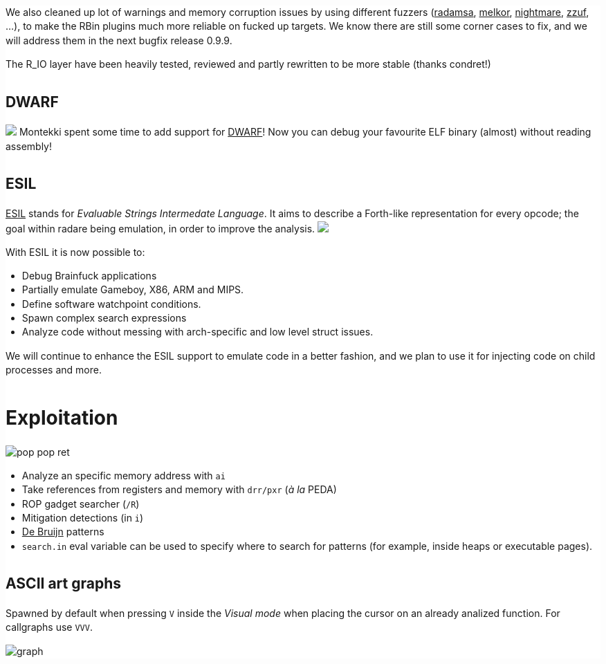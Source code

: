 We also cleaned up lot of warnings and memory corruption issues by using different fuzzers ([radamsa]( https://code.google.com/p/ouspg/wiki/Radamsa ), [melkor]( http://blog.ioactive.com/2014/11/elf-parsing-bugs-by-example-with-melkor.html ), [nightmare]( https://github.com/joxeankoret/nightmare ), [zzuf]( http://caca.zoy.org/wiki/zzuf ), …), to make the RBin plugins much more reliable on fucked up targets. We know there are still some corner cases to fix, and we will address them in the next bugfix release 0.9.9.

The R_IO layer have been heavily tested, reviewed and partly rewritten to be more stable (thanks condret!)


## DWARF
![](/blog/images/dwarf.png)
Montekki spent some time to add support for [DWARF]( http://dwarfstd.org/ )! Now you can debug your favourite ELF binary (almost) without reading assembly! 

## ESIL
[ESIL]( https://github.com/radare/radare2/wiki/ESIL ) stands for *Evaluable Strings Intermedate Language*. It aims to describe a Forth-like representation for every opcode; the goal within radare being emulation, in order to improve the analysis.
![](/blog/images/esil.png)

With ESIL it is now possible to:

* Debug Brainfuck applications
* Partially emulate Gameboy, X86, ARM and MIPS.
* Define software watchpoint conditions.
* Spawn complex search expressions
* Analyze code without messing with arch-specific and low level struct issues.

We will continue to enhance the ESIL support to  emulate code in a better fashion, and we plan to use it for injecting code on child processes and more.

# Exploitation
![pop pop ret](/blog/images/rop_pwn1.png)
- Analyze an specific memory address with `ai`
- Take references from registers and memory with `drr/pxr` (*à la* PEDA)
- ROP gadget searcher (`/R`)
- Mitigation detections (in `i`)
- [De Bruijn]( http://www.offensive-security.com/metasploit-unleashed/Writing_An_Exploit ) patterns
- `search.in` eval variable can be used to specify where to search for patterns (for example, inside heaps or executable pages).

## ASCII art graphs
Spawned by default when pressing `V` inside the *Visual mode* when placing the cursor on an already analized function. For callgraphs use `VVV`.

![graph](/blog/images/Screenshot-2014-04-29-01-51-31.png)
